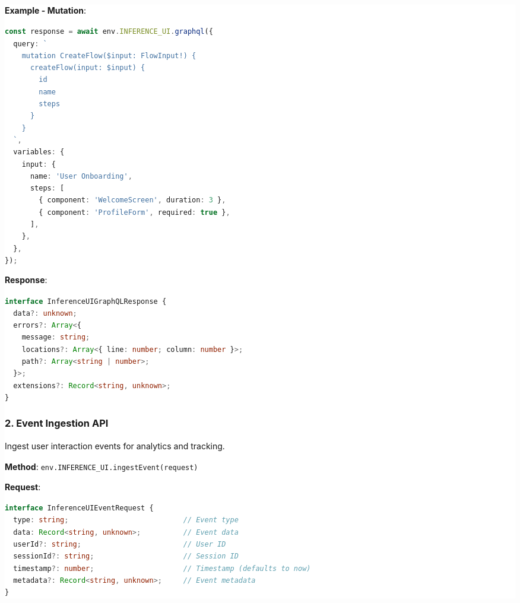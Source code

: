 **Example - Mutation**:
```typescript
const response = await env.INFERENCE_UI.graphql({
  query: `
    mutation CreateFlow($input: FlowInput!) {
      createFlow(input: $input) {
        id
        name
        steps
      }
    }
  `,
  variables: {
    input: {
      name: 'User Onboarding',
      steps: [
        { component: 'WelcomeScreen', duration: 3 },
        { component: 'ProfileForm', required: true },
      ],
    },
  },
});
```

**Response**:
```typescript
interface InferenceUIGraphQLResponse {
  data?: unknown;
  errors?: Array<{
    message: string;
    locations?: Array<{ line: number; column: number }>;
    path?: Array<string | number>;
  }>;
  extensions?: Record<string, unknown>;
}
```

### 2. Event Ingestion API

Ingest user interaction events for analytics and tracking.

**Method**: `env.INFERENCE_UI.ingestEvent(request)`

**Request**:
```typescript
interface InferenceUIEventRequest {
  type: string;                           // Event type
  data: Record<string, unknown>;          // Event data
  userId?: string;                        // User ID
  sessionId?: string;                     // Session ID
  timestamp?: number;                     // Timestamp (defaults to now)
  metadata?: Record<string, unknown>;     // Event metadata
}
```
